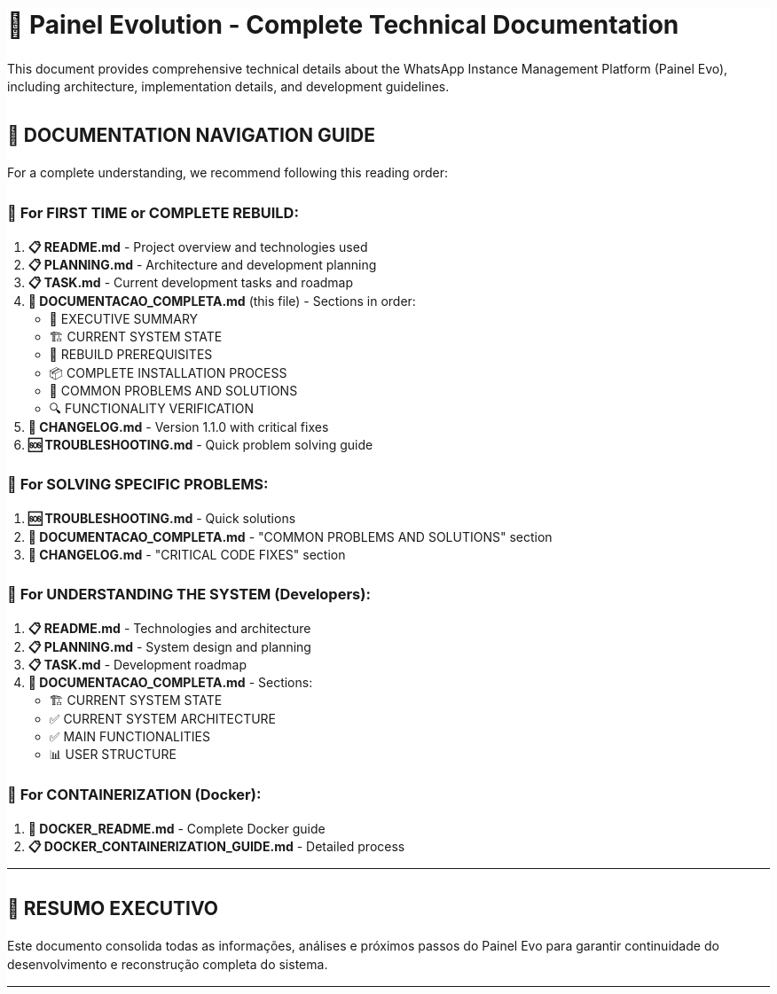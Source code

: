 # 📱 Painel Evolution - Complete Technical Documentation

This document provides comprehensive technical details about the WhatsApp Instance Management Platform (Painel Evo), including architecture, implementation details, and development guidelines.

## 📖 **DOCUMENTATION NAVIGATION GUIDE**

For a complete understanding, we recommend following this reading order:

### 🚀 **For FIRST TIME or COMPLETE REBUILD:**
1. **📋 README.md** - Project overview and technologies used
2. **📋 PLANNING.md** - Architecture and development planning
3. **📋 TASK.md** - Current development tasks and roadmap
4. **📖 DOCUMENTACAO_COMPLETA.md** (this file) - Sections in order:
   - 🎯 EXECUTIVE SUMMARY
   - 🏗️ CURRENT SYSTEM STATE
   - 🔧 REBUILD PREREQUISITES
   - 📦 COMPLETE INSTALLATION PROCESS
   - 🚨 COMMON PROBLEMS AND SOLUTIONS
   - 🔍 FUNCTIONALITY VERIFICATION
5. **📝 CHANGELOG.md** - Version 1.1.0 with critical fixes
6. **🆘 TROUBLESHOOTING.md** - Quick problem solving guide

### 🔧 **For SOLVING SPECIFIC PROBLEMS:**
1. **🆘 TROUBLESHOOTING.md** - Quick solutions
2. **📖 DOCUMENTACAO_COMPLETA.md** - "COMMON PROBLEMS AND SOLUTIONS" section
3. **📝 CHANGELOG.md** - "CRITICAL CODE FIXES" section

### 👥 **For UNDERSTANDING THE SYSTEM (Developers):**
1. **📋 README.md** - Technologies and architecture
2. **📋 PLANNING.md** - System design and planning
3. **📋 TASK.md** - Development roadmap
4. **📖 DOCUMENTACAO_COMPLETA.md** - Sections:
   - 🏗️ CURRENT SYSTEM STATE
   - ✅ CURRENT SYSTEM ARCHITECTURE
   - ✅ MAIN FUNCTIONALITIES
   - 📊 USER STRUCTURE

### 🐳 **For CONTAINERIZATION (Docker):**
1. **🐳 DOCKER_README.md** - Complete Docker guide
2. **📋 DOCKER_CONTAINERIZATION_GUIDE.md** - Detailed process

---

## 🎯 **RESUMO EXECUTIVO**

Este documento consolida todas as informações, análises e próximos passos do Painel Evo para garantir continuidade do desenvolvimento e reconstrução completa do sistema.

---